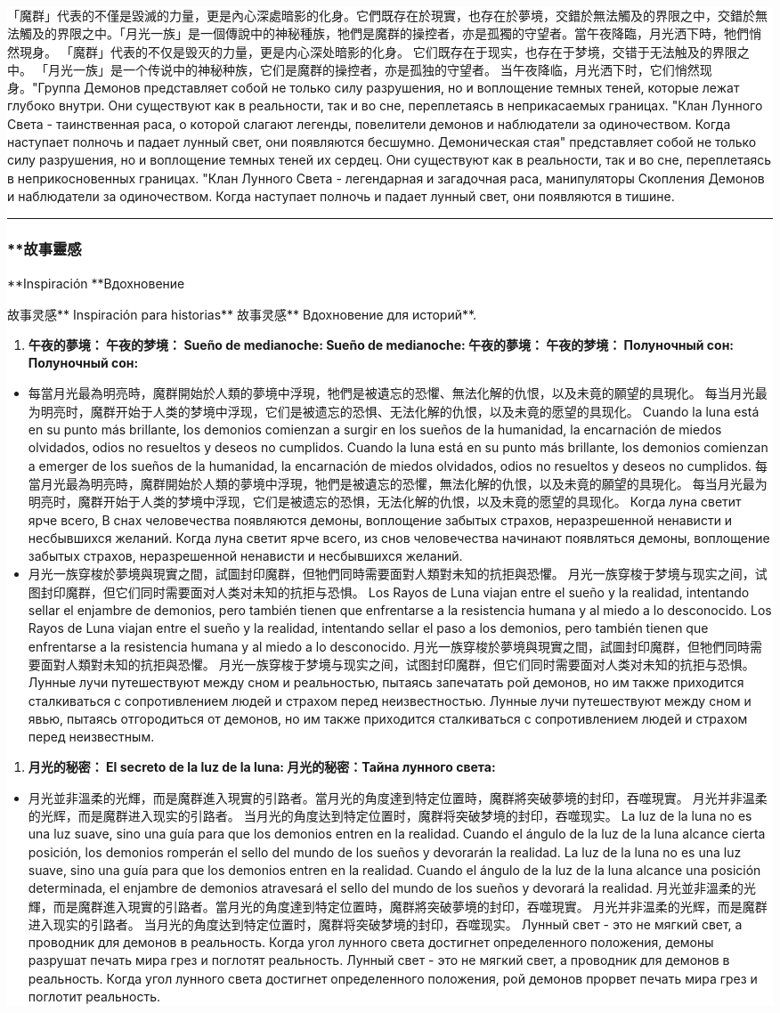 「魔群」代表的不僅是毀滅的力量，更是內心深處暗影的化身。它們既存在於現實，也存在於夢境，交錯於無法觸及的界限之中，交錯於無法觸及的界限之中。「月光一族」是一個傳說中的神秘種族，牠們是魔群的操控者，亦是孤獨的守望者。當午夜降臨，月光洒下時，牠們悄然現身。 「魔群」代表的不仅是毁灭的力量，更是内心深处暗影的化身。 它们既存在于现实，也存在于梦境，交错于无法触及的界限之中。 「月光一族」是一个传说中的神秘种族，它们是魔群的操控者，亦是孤独的守望者。 当午夜降临，月光洒下时，它们悄然现身。"Группа Демонов представляет собой не только силу разрушения, но и воплощение темных теней, которые лежат глубоко внутри. Они существуют как в реальности, так и во сне, переплетаясь в неприкасаемых границах. "Клан Лунного Света - таинственная раса, о которой слагают легенды, повелители демонов и наблюдатели за одиночеством. Когда наступает полночь и падает лунный свет, они появляются бесшумно. Демоническая стая" представляет собой не только силу разрушения, но и воплощение темных теней их сердец. Они существуют как в реальности, так и во сне, переплетаясь в неприкосновенных границах. "Клан Лунного Света - легендарная и загадочная раса, манипуляторы Скопления Демонов и наблюдатели за одиночеством. Когда наступает полночь и падает лунный свет, они появляются в тишине.

* * *

### \*\*故事靈感

\*\*Inspiración
\*\*Вдохновение

故事灵感\*\* Inspiración para historias\*\*
故事灵感\*\* Вдохновение для историй\*\*.

1. **午夜的夢境： 午夜的梦境： Sueño de medianoche: Sueño de medianoche:
午夜的夢境： 午夜的梦境： Полуночный сон: Полуночный сон:**

*   每當月光最為明亮時，魔群開始於人類的夢境中浮現，牠們是被遺忘的恐懼、無法化解的仇恨，以及未竟的願望的具現化。 每当月光最为明亮时，魔群开始于人类的梦境中浮现，它们是被遗忘的恐惧、无法化解的仇恨，以及未竟的愿望的具现化。 Cuando la luna está en su punto más brillante, los demonios comienzan a surgir en los sueños de la humanidad, la encarnación de miedos olvidados, odios no resueltos y deseos no cumplidos. Cuando la luna está en su punto más brillante, los demonios comienzan a emerger de los sueños de la humanidad, la encarnación de miedos olvidados, odios no resueltos y deseos no cumplidos.
每當月光最為明亮時，魔群開始於人類的夢境中浮現，牠們是被遺忘的恐懼，無法化解的仇恨，以及未竟的願望的具現化。 每当月光最为明亮时，魔群开始于人类的梦境中浮现，它们是被遗忘的恐惧，无法化解的仇恨，以及未竟的愿望的具现化。 Когда луна светит ярче всего, В снах человечества появляются демоны, воплощение забытых страхов, неразрешенной ненависти и несбывшихся желаний. Когда луна светит ярче всего, из снов человечества начинают появляться демоны, воплощение забытых страхов, неразрешенной ненависти и несбывшихся желаний.
*   月光一族穿梭於夢境與現實之間，試圖封印魔群，但牠們同時需要面對人類對未知的抗拒與恐懼。 月光一族穿梭于梦境与现实之间，试图封印魔群，但它们同时需要面对人类对未知的抗拒与恐惧。 Los Rayos de Luna viajan entre el sueño y la realidad, intentando sellar el enjambre de demonios, pero también tienen que enfrentarse a la resistencia humana y al miedo a lo desconocido. Los Rayos de Luna viajan entre el sueño y la realidad, intentando sellar el paso a los demonios, pero también tienen que enfrentarse a la resistencia humana y al miedo a lo desconocido.
月光一族穿梭於夢境與現實之間，試圖封印魔群，但牠們同時需要面對人類對未知的抗拒與恐懼。 月光一族穿梭于梦境与现实之间，试图封印魔群，但它们同时需要面对人类对未知的抗拒与恐惧。 Лунные лучи путешествуют между сном и реальностью, пытаясь запечатать рой демонов, но им также приходится сталкиваться с сопротивлением людей и страхом перед неизвестностью. Лунные лучи путешествуют между сном и явью, пытаясь отгородиться от демонов, но им также приходится сталкиваться с сопротивлением людей и страхом перед неизвестным.

1. **月光的秘密： El secreto de la luz de la luna:
月光的秘密：Тайна лунного света:**

*   月光並非溫柔的光輝，而是魔群進入現實的引路者。當月光的角度達到特定位置時，魔群將突破夢境的封印，吞噬現實。 月光并非温柔的光辉，而是魔群进入现实的引路者。 当月光的角度达到特定位置时，魔群将突破梦境的封印，吞噬现实。 La luz de la luna no es una luz suave, sino una guía para que los demonios entren en la realidad. Cuando el ángulo de la luz de la luna alcance cierta posición, los demonios romperán el sello del mundo de los sueños y devorarán la realidad. La luz de la luna no es una luz suave, sino una guía para que los demonios entren en la realidad. Cuando el ángulo de la luz de la luna alcance una posición determinada, el enjambre de demonios atravesará el sello del mundo de los sueños y devorará la realidad.
月光並非溫柔的光輝，而是魔群進入現實的引路者。當月光的角度達到特定位置時，魔群將突破夢境的封印，吞噬現實。 月光并非温柔的光辉，而是魔群进入现实的引路者。 当月光的角度达到特定位置时，魔群将突破梦境的封印，吞噬现实。 Лунный свет - это не мягкий свет, а проводник для демонов в реальность. Когда угол лунного света достигнет определенного положения, демоны разрушат печать мира грез и поглотят реальность. Лунный свет - это не мягкий свет, а проводник для демонов в реальность. Когда угол лунного света достигнет определенного положения, рой демонов прорвет печать мира грез и поглотит реальность.
